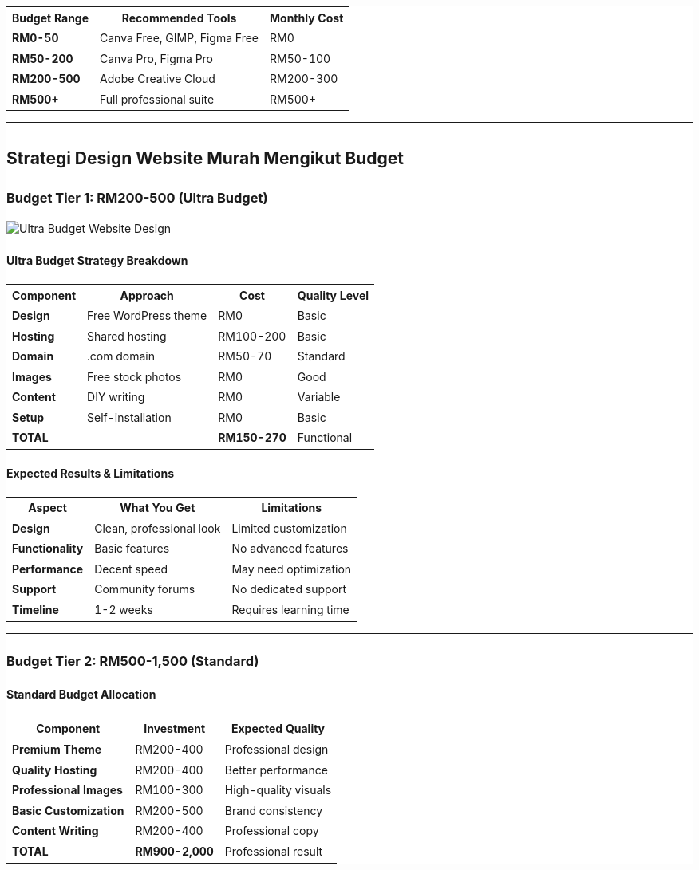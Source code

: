 <table>
<tr><th>Budget Range</th><th>Recommended Tools</th><th>Monthly Cost</th></tr>
<tr><td><strong>RM0-50</strong></td><td>Canva Free, GIMP, Figma Free</td><td>RM0</td></tr>
<tr><td><strong>RM50-200</strong></td><td>Canva Pro, Figma Pro</td><td>RM50-100</td></tr>
<tr><td><strong>RM200-500</strong></td><td>Adobe Creative Cloud</td><td>RM200-300</td></tr>
<tr><td><strong>RM500+</strong></td><td>Full professional suite</td><td>RM500+</td></tr>
</table>

<hr>

<h2>Strategi Design Website Murah Mengikut Budget</h2>

<h3>Budget Tier 1: RM200-500 (Ultra Budget)</h3>

<img src="https://images.pexels.com/photos/265087/pexels-photo-265087.jpeg?auto=compress&cs=tinysrgb&w=800&h=400&fit=crop" alt="Ultra Budget Website Design">

<h4>Ultra Budget Strategy Breakdown</h4>

<table>
<tr><th>Component</th><th>Approach</th><th>Cost</th><th>Quality Level</th></tr>
<tr><td><strong>Design</strong></td><td>Free WordPress theme</td><td>RM0</td><td>Basic</td></tr>
<tr><td><strong>Hosting</strong></td><td>Shared hosting</td><td>RM100-200</td><td>Basic</td></tr>
<tr><td><strong>Domain</strong></td><td>.com domain</td><td>RM50-70</td><td>Standard</td></tr>
<tr><td><strong>Images</strong></td><td>Free stock photos</td><td>RM0</td><td>Good</td></tr>
<tr><td><strong>Content</strong></td><td>DIY writing</td><td>RM0</td><td>Variable</td></tr>
<tr><td><strong>Setup</strong></td><td>Self-installation</td><td>RM0</td><td>Basic</td></tr>
<tr><td><strong>TOTAL</strong></td><td></td><td><strong>RM150-270</strong></td><td>Functional</td></tr>
</table>

<h4>Expected Results & Limitations</h4>

<table>
<tr><th>Aspect</th><th>What You Get</th><th>Limitations</th></tr>
<tr><td><strong>Design</strong></td><td>Clean, professional look</td><td>Limited customization</td></tr>
<tr><td><strong>Functionality</strong></td><td>Basic features</td><td>No advanced features</td></tr>
<tr><td><strong>Performance</strong></td><td>Decent speed</td><td>May need optimization</td></tr>
<tr><td><strong>Support</strong></td><td>Community forums</td><td>No dedicated support</td></tr>
<tr><td><strong>Timeline</strong></td><td>1-2 weeks</td><td>Requires learning time</td></tr>
</table>

<hr>

<h3>Budget Tier 2: RM500-1,500 (Standard)</h3>

<h4>Standard Budget Allocation</h4>

<table>
<tr><th>Component</th><th>Investment</th><th>Expected Quality</th></tr>
<tr><td><strong>Premium Theme</strong></td><td>RM200-400</td><td>Professional design</td></tr>
<tr><td><strong>Quality Hosting</strong></td><td>RM200-400</td><td>Better performance</td></tr>
<tr><td><strong>Professional Images</strong></td><td>RM100-300</td><td>High-quality visuals</td></tr>
<tr><td><strong>Basic Customization</strong></td><td>RM200-500</td><td>Brand consistency</td></tr>
<tr><td><strong>Content Writing</strong></td><td>RM200-400</td><td>Professional copy</td></tr>
<tr><td><strong>TOTAL</strong></td><td><strong>RM900-2,000</strong></td><td>Professional result</td></tr>
</table>
